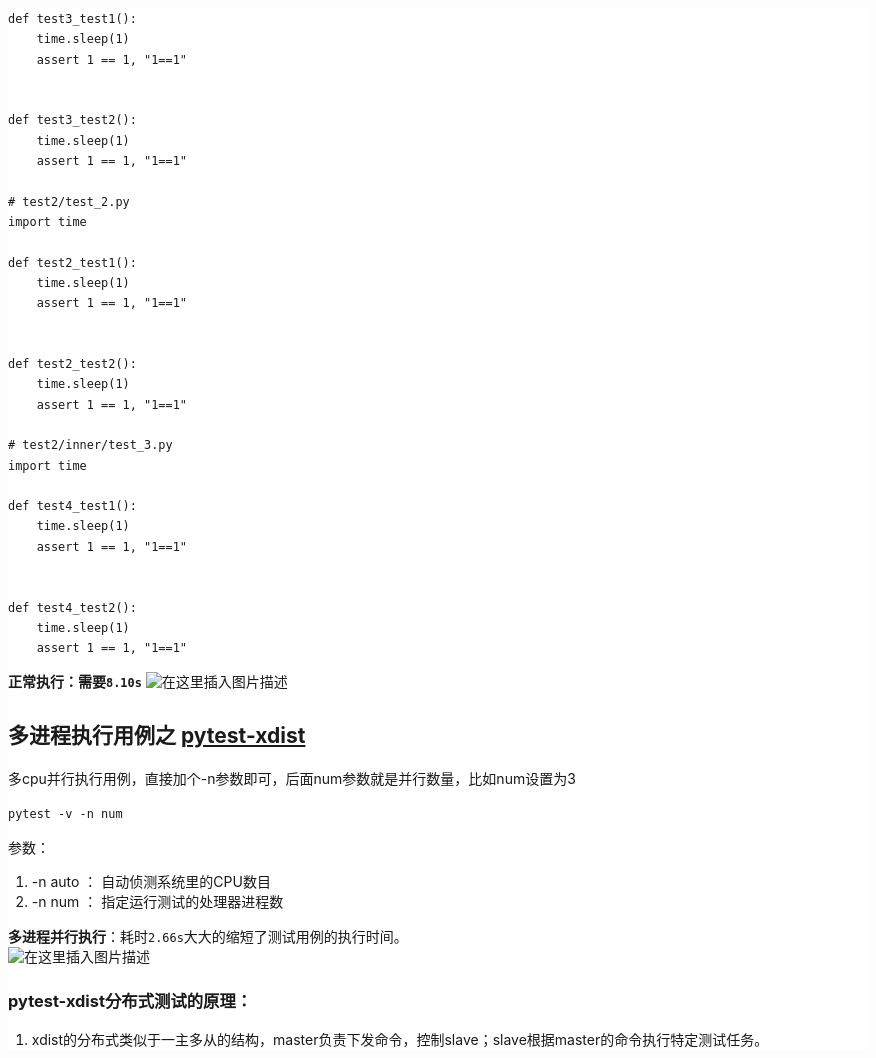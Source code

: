     def test3_test1():
    	time.sleep(1)
    	assert 1 == 1, "1==1"
    
    
    def test3_test2():
    	time.sleep(1)
    	assert 1 == 1, "1==1"
    	
    # test2/test_2.py
    import time
    
    def test2_test1():
    	time.sleep(1)
    	assert 1 == 1, "1==1"
    
    
    def test2_test2():
    	time.sleep(1)
    	assert 1 == 1, "1==1"
    	
    # test2/inner/test_3.py
    import time
    
    def test4_test1():
    	time.sleep(1)
    	assert 1 == 1, "1==1"
    
    
    def test4_test2():
    	time.sleep(1)
    	assert 1 == 1, "1==1"
    

**正常执行：需要`8.10s`** ![在这里插入图片描述](https://img-blog.csdnimg.cn/3577c9713eba4808bfc84030d61c8344.png)

多进程执行用例之 [pytest-xdist](https://pytest-xdist.readthedocs.io/en/latest/)
-----------------------------------------------------------------------

多cpu并行执行用例，直接加个-n参数即可，后面num参数就是并行数量，比如num设置为3

    pytest -v -n num
    

参数：

1.  \-n auto ： 自动侦测系统里的CPU数目
2.  \-n num ： 指定运行测试的处理器进程数

**多进程并行执行**：耗时`2.66s`大大的缩短了测试用例的执行时间。  
![在这里插入图片描述](https://img-blog.csdnimg.cn/e1f45933eff44ef98a692c9ec907e2fd.png)

### pytest-xdist分布式测试的原理：

1.  xdist的分布式类似于一主多从的结构，master负责下发命令，控制slave；slave根据master的命令执行特定测试任务。
    